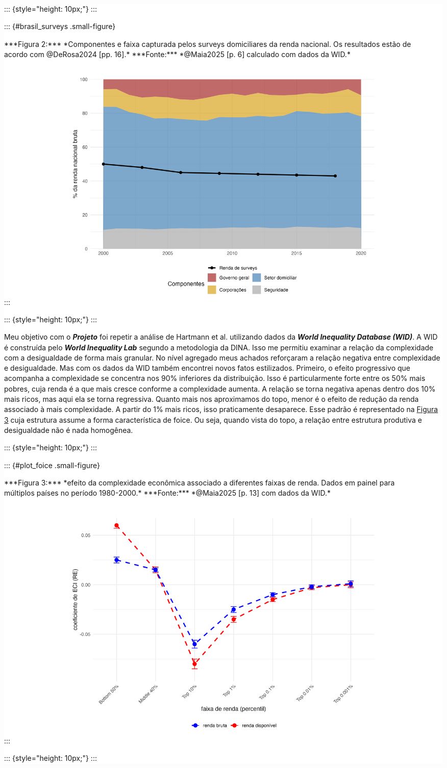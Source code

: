 ::: {style="height: 10px;"}
:::

::: {#brasil_surveys .small-figure}
<p class="figure-caption-top">***Figura 2:*** *Componentes e faixa capturada pelos surveys domiciliares da renda nacional. Os resultados estão de<br>acordo com @DeRosa2024 [pp. 16].* ***Fonte:*** *@Maia2025 [p. 6] calculado com dados da WID.*</p>

<img 
  src="brasil_surveys.png" 
  style="
    width: 70%; 
    display: block;
    margin: 0 auto;
    clip-path: inset(4.5% 0% 0% 0%);
  ">
:::

::: {style="height: 10px;"}
:::

Meu objetivo com o ***Projeto*** foi repetir a análise de Hartmann et al. utilizando dados da ***World Inequality Database (WID)***. A WID é construída pelo ***World Inequality Lab*** segundo a metodologia da DINA. Isso me permitiu examinar a relação da complexidade com a desigualdade de forma mais granular. No nível agregado meus achados reforçaram a relação negativa entre complexidade e desigualdade. Mas com os dados da WID também encontrei novos fatos estilizados. Primeiro, o efeito progressivo que acompanha a complexidade se concentra nos 90% inferiores da distribuição. Isso é particularmente forte entre os 50% mais pobres, cuja renda é a que mais cresce conforme a complexidade aumenta. A relação se torna negativa apenas dentro dos 10% mais ricos, mas aqui ela se torna regressiva. Quanto mais nos aproximamos do topo, menor é o efeito de redução da renda associado à mais complexidade. A partir do 1% mais ricos, isso praticamente desaparece. Esse padrão é representado na [Figura 3](#plot_foice) cuja estrutura assume a forma característica de foice. Ou seja, quando vista do topo, a relação entre estrutura produtiva e desigualdade não é nada homogênea.

::: {style="height: 10px;"}
:::

::: {#plot_foice .small-figure}
<p class="figure-caption-top">***Figura 3:*** *efeito da complexidade econômica associado a diferentes faixas de renda. Dados em painel para<br>múltiplos países no período 1980-2000.* ***Fonte:*** *@Maia2025 [p. 13] com dados da WID.*</p>

<img 
  src="plot_foice.png" 
  style="
    width: 70%; 
    display: block;
    margin: 0 auto;
    clip-path: inset(5% 0% 0% 0%);
  ">
:::

::: {style="height: 10px;"}
:::


[^1]: A WID contém um total de 57.208.488 observações distribuídas entre 1.793 variáveis, cobrindo o período de 1807 a 2023. A média dos anos com observações na base é 1999, com um desvio padrão de 20 anos. O primeiro quartil (Q25) corresponde ao ano de 1990, a mediana situa-se em 2002 e o terceiro quartil (Q75) em 2012. O número de anos com dados disponíveis por país também varia consideravelmente: o mínimo é 43 anos, enquanto o máximo chega a 214. Em média, cada país possui informações cobrindo 87 anos, com os seguintes quartis: Q25 = 44 anos, Q50 = 74 anos e Q75 = 95 anos.